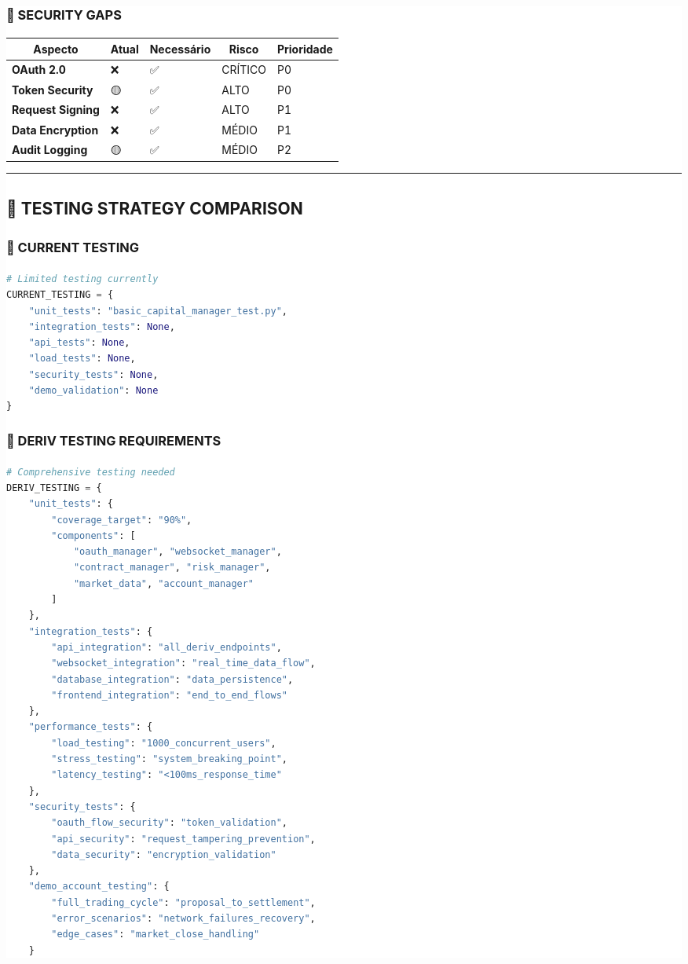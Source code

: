 ### **🚨 SECURITY GAPS**
| Aspecto | Atual | Necessário | Risco | Prioridade |
|---------|-------|------------|-------|------------|
| **OAuth 2.0** | ❌ | ✅ | CRÍTICO | P0 |
| **Token Security** | 🟡 | ✅ | ALTO | P0 |
| **Request Signing** | ❌ | ✅ | ALTO | P1 |
| **Data Encryption** | ❌ | ✅ | MÉDIO | P1 |
| **Audit Logging** | 🟡 | ✅ | MÉDIO | P2 |

---

## 🧪 **TESTING STRATEGY COMPARISON**

### **🔸 CURRENT TESTING**
```python
# Limited testing currently
CURRENT_TESTING = {
    "unit_tests": "basic_capital_manager_test.py",
    "integration_tests": None,
    "api_tests": None,
    "load_tests": None,
    "security_tests": None,
    "demo_validation": None
}
```

### **🔸 DERIV TESTING REQUIREMENTS**
```python
# Comprehensive testing needed
DERIV_TESTING = {
    "unit_tests": {
        "coverage_target": "90%",
        "components": [
            "oauth_manager", "websocket_manager", 
            "contract_manager", "risk_manager",
            "market_data", "account_manager"
        ]
    },
    "integration_tests": {
        "api_integration": "all_deriv_endpoints",
        "websocket_integration": "real_time_data_flow", 
        "database_integration": "data_persistence",
        "frontend_integration": "end_to_end_flows"
    },
    "performance_tests": {
        "load_testing": "1000_concurrent_users",
        "stress_testing": "system_breaking_point",
        "latency_testing": "<100ms_response_time"
    },
    "security_tests": {
        "oauth_flow_security": "token_validation",
        "api_security": "request_tampering_prevention",
        "data_security": "encryption_validation"
    },
    "demo_account_testing": {
        "full_trading_cycle": "proposal_to_settlement",
        "error_scenarios": "network_failures_recovery",
        "edge_cases": "market_close_handling"
    }
```